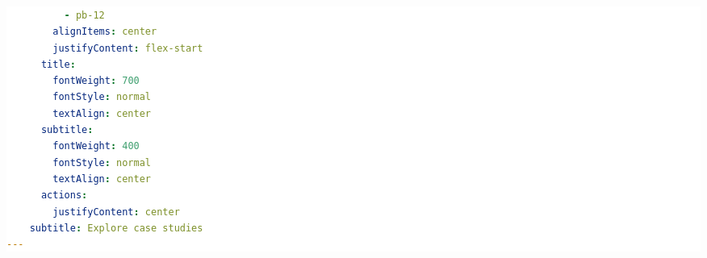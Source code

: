 ```yaml
          - pb-12
        alignItems: center
        justifyContent: flex-start
      title:
        fontWeight: 700
        fontStyle: normal
        textAlign: center
      subtitle:
        fontWeight: 400
        fontStyle: normal
        textAlign: center
      actions:
        justifyContent: center
    subtitle: Explore case studies
---
```

